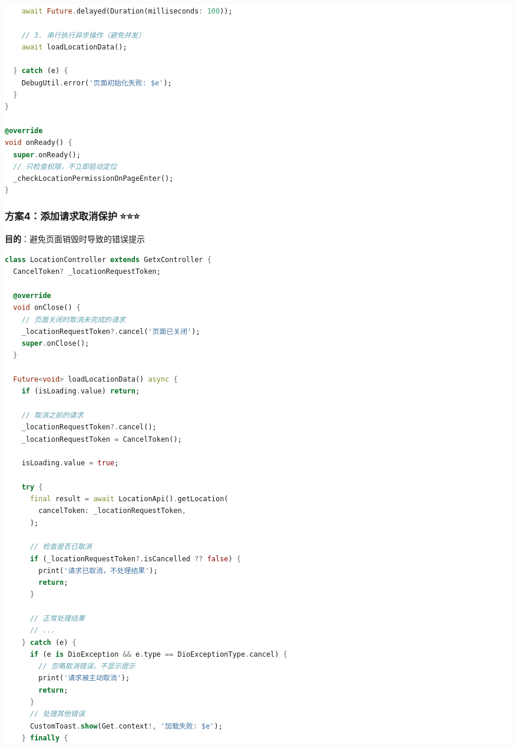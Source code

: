 ```dart
    await Future.delayed(Duration(milliseconds: 100));
    
    // 3. 串行执行异步操作（避免并发）
    await loadLocationData();
    
  } catch (e) {
    DebugUtil.error('页面初始化失败: $e');
  }
}

@override
void onReady() {
  super.onReady();
  // 只检查权限，不立即启动定位
  _checkLocationPermissionOnPageEnter();
}
```

### 方案4：添加请求取消保护 ⭐⭐⭐

**目的**：避免页面销毁时导致的错误提示

```dart
class LocationController extends GetxController {
  CancelToken? _locationRequestToken;
  
  @override
  void onClose() {
    // 页面关闭时取消未完成的请求
    _locationRequestToken?.cancel('页面已关闭');
    super.onClose();
  }
  
  Future<void> loadLocationData() async {
    if (isLoading.value) return;
    
    // 取消之前的请求
    _locationRequestToken?.cancel();
    _locationRequestToken = CancelToken();
    
    isLoading.value = true;
    
    try {
      final result = await LocationApi().getLocation(
        cancelToken: _locationRequestToken,
      );
      
      // 检查是否已取消
      if (_locationRequestToken?.isCancelled ?? false) {
        print('请求已取消，不处理结果');
        return;
      }
      
      // 正常处理结果
      // ...
    } catch (e) {
      if (e is DioException && e.type == DioExceptionType.cancel) {
        // 忽略取消错误，不显示提示
        print('请求被主动取消');
        return;
      }
      // 处理其他错误
      CustomToast.show(Get.context!, '加载失败: $e');
    } finally {
```